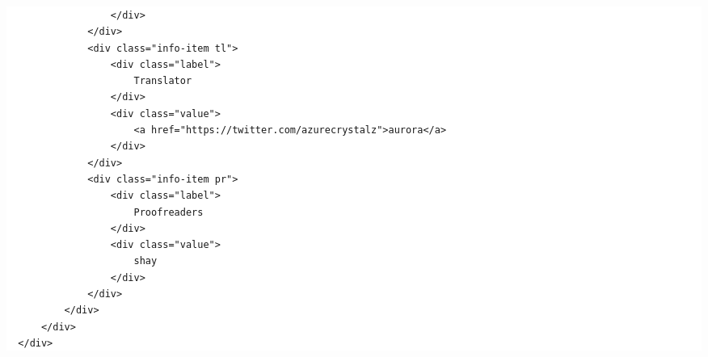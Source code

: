                       </div>
                  </div>
                  <div class="info-item tl">
                      <div class="label">
                          Translator
                      </div>
                      <div class="value">
                          <a href="https://twitter.com/azurecrystalz">aurora</a>
                      </div>
                  </div>
                  <div class="info-item pr">
                      <div class="label">
                          Proofreaders
                      </div>
                      <div class="value">
                          shay
                      </div>
                  </div>
              </div>
          </div>
      </div>
  </div>
</div>



<div style="margin-top: 3%">
  <style>
    .hint--error.hint--top-left:before, .hint--error.hint--top-right:before, .hint--error.hint--top:before {
    border-top-color: #6a3446;
    }
    .hint--error:after {
    background-color: #6a3446;
    text-shadow: 0 -1px 0px #592726;
    }
    [character] {
      --dark-mode: hsl(var(--hue), 30%, 30%);
      display: flex;
    }
    [character]::before {
      position: absolute;
      margin-left: 75px;
    }
    [character] p {
      max-width: calc(100% - 75px);
      margin-left: 75px;
      color: inherit;
    }
    :root[theme='dark'] [character] p {
      background: var(--dark-mode);
    }
    :root[theme='dark'] [character] p .thought {
      color: #9f9fff;
    }
    :root[theme='light'] [character] p {
      background: var(--light-mode);
    }
    [character] p:first-child {
      margin-top: 20px;
      border-top-left-radius: 0px;
    }
    [character] p:first-child::before {
      position: absolute;
      left: 0;